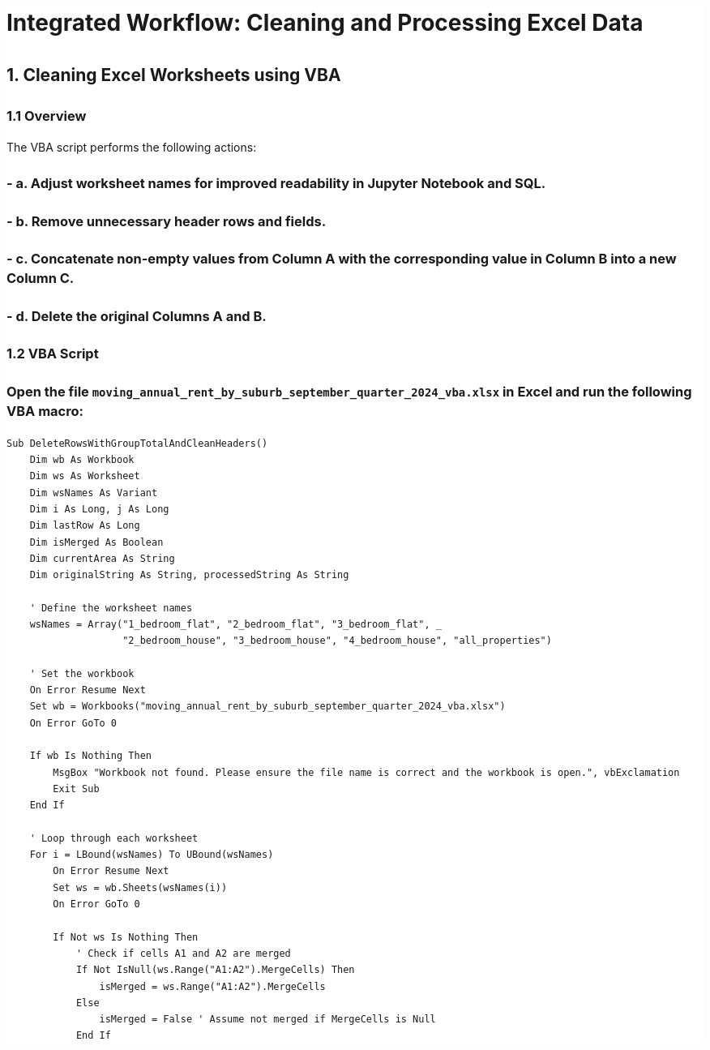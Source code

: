 # Integrated Workflow: Cleaning and Processing Excel Data

## 1. Cleaning Excel Worksheets using VBA

### 1.1 Overview
The VBA script performs the following actions:
### - **a.** Adjust worksheet names for improved readability in Jupyter Notebook and SQL.
### - **b.** Remove unnecessary header rows and fields.
### - **c.** Concatenate non-empty values from Column A with the corresponding value in Column B into a new Column C.
### - **d.** Delete the original Columns A and B.

### 1.2 VBA Script

### Open the file `moving_annual_rent_by_suburb_september_quarter_2024_vba.xlsx` in Excel and run the following VBA macro:

```vba
Sub DeleteRowsWithGroupTotalAndCleanHeaders()
    Dim wb As Workbook
    Dim ws As Worksheet
    Dim wsNames As Variant
    Dim i As Long, j As Long
    Dim lastRow As Long
    Dim isMerged As Boolean
    Dim currentArea As String
    Dim originalString As String, processedString As String

    ' Define the worksheet names
    wsNames = Array("1_bedroom_flat", "2_bedroom_flat", "3_bedroom_flat", _
                    "2_bedroom_house", "3_bedroom_house", "4_bedroom_house", "all_properties")

    ' Set the workbook
    On Error Resume Next
    Set wb = Workbooks("moving_annual_rent_by_suburb_september_quarter_2024_vba.xlsx")
    On Error GoTo 0

    If wb Is Nothing Then
        MsgBox "Workbook not found. Please ensure the file name is correct and the workbook is open.", vbExclamation
        Exit Sub
    End If

    ' Loop through each worksheet
    For i = LBound(wsNames) To UBound(wsNames)
        On Error Resume Next
        Set ws = wb.Sheets(wsNames(i))
        On Error GoTo 0

        If Not ws Is Nothing Then
            ' Check if cells A1 and A2 are merged
            If Not IsNull(ws.Range("A1:A2").MergeCells) Then
                isMerged = ws.Range("A1:A2").MergeCells
            Else
                isMerged = False ' Assume not merged if MergeCells is Null
            End If
```